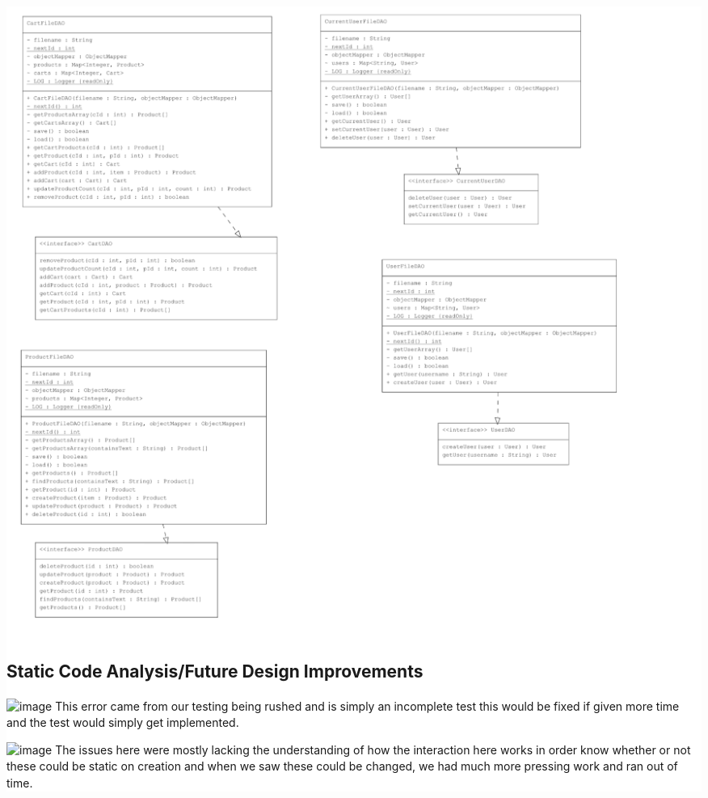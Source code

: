 ![Open / Closed Diagram 1](open-closed-diagram-1.PNG)



## Static Code Analysis/Future Design Improvements

![image](https://user-images.githubusercontent.com/98605521/232361858-61007838-089e-47f8-bb26-e702a7e9fc11.png)
This error came from our testing being rushed and is simply an incomplete test this would be fixed if given more time and the test would simply get implemented.

![image](https://user-images.githubusercontent.com/98605521/232361936-a8f4dd07-1d2b-4878-9a48-b9e9cb53c7c9.png)
The issues here were mostly lacking the understanding of how the interaction here works in order know whether or not these could be static on creation and when we saw these could be changed, we had much more pressing work and ran out of time.
